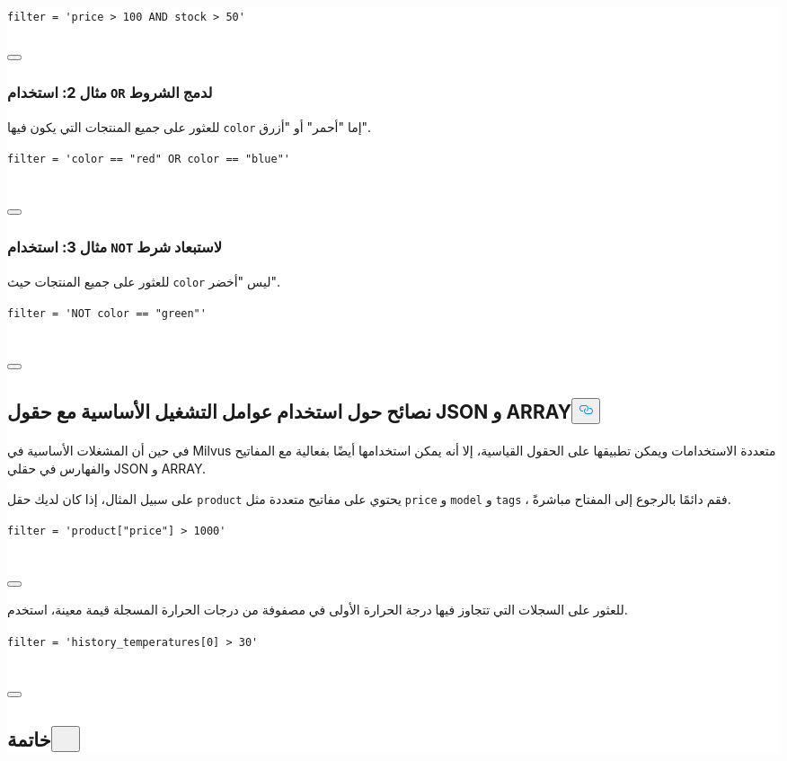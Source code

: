 <pre><code translate="no" class="language-python"><span class="hljs-built_in">filter</span> = <span class="hljs-string">&#x27;price &gt; 100 AND stock &gt; 50&#x27;</span>​

<button class="copy-code-btn"></button></code></pre>
<h3 id="Example-2-Using-OR-to-Combine-Conditions​" class="common-anchor-header">مثال 2: استخدام <code translate="no">OR</code> لدمج الشروط</h3><p>للعثور على جميع المنتجات التي يكون فيها <code translate="no">color</code> إما &quot;أحمر&quot; أو &quot;أزرق&quot;.</p>
<pre><code translate="no" class="language-python"><span class="hljs-built_in">filter</span> = <span class="hljs-string">&#x27;color == &quot;red&quot; OR color == &quot;blue&quot;&#x27;</span>​

<button class="copy-code-btn"></button></code></pre>
<h3 id="Example-3-Using-NOT-to-Exclude-a-Condition​" class="common-anchor-header">مثال 3: استخدام <code translate="no">NOT</code> لاستبعاد شرط</h3><p>للعثور على جميع المنتجات حيث <code translate="no">color</code> ليس &quot;أخضر&quot;.</p>
<pre><code translate="no" class="language-python"><span class="hljs-built_in">filter</span> = <span class="hljs-string">&#x27;NOT color == &quot;green&quot;&#x27;</span>​

<button class="copy-code-btn"></button></code></pre>
<h2 id="Tips-on-Using-Basic-Operators-with-JSON-and-ARRAY-Fields​" class="common-anchor-header">نصائح حول استخدام عوامل التشغيل الأساسية مع حقول JSON و ARRAY<button data-href="#Tips-on-Using-Basic-Operators-with-JSON-and-ARRAY-Fields​" class="anchor-icon" translate="no">
      <svg translate="no"
        aria-hidden="true"
        focusable="false"
        height="20"
        version="1.1"
        viewBox="0 0 16 16"
        width="16"
      >
        <path
          fill="#0092E4"
          fill-rule="evenodd"
          d="M4 9h1v1H4c-1.5 0-3-1.69-3-3.5S2.55 3 4 3h4c1.45 0 3 1.69 3 3.5 0 1.41-.91 2.72-2 3.25V8.59c.58-.45 1-1.27 1-2.09C10 5.22 8.98 4 8 4H4c-.98 0-2 1.22-2 2.5S3 9 4 9zm9-3h-1v1h1c1 0 2 1.22 2 2.5S13.98 12 13 12H9c-.98 0-2-1.22-2-2.5 0-.83.42-1.64 1-2.09V6.25c-1.09.53-2 1.84-2 3.25C6 11.31 7.55 13 9 13h4c1.45 0 3-1.69 3-3.5S14.5 6 13 6z"
        ></path>
      </svg>
    </button></h2><p>في حين أن المشغلات الأساسية في Milvus متعددة الاستخدامات ويمكن تطبيقها على الحقول القياسية، إلا أنه يمكن استخدامها أيضًا بفعالية مع المفاتيح والفهارس في حقلي JSON و ARRAY.</p>
<p>على سبيل المثال، إذا كان لديك حقل <code translate="no">product</code> يحتوي على مفاتيح متعددة مثل <code translate="no">price</code> و <code translate="no">model</code> و <code translate="no">tags</code> ، فقم دائمًا بالرجوع إلى المفتاح مباشرةً.</p>
<pre><code translate="no" class="language-python"><span class="hljs-built_in">filter</span> = <span class="hljs-string">&#x27;product[&quot;price&quot;] &gt; 1000&#x27;</span>​

<button class="copy-code-btn"></button></code></pre>
<p>للعثور على السجلات التي تتجاوز فيها درجة الحرارة الأولى في مصفوفة من درجات الحرارة المسجلة قيمة معينة، استخدم.</p>
<pre><code translate="no" class="language-python"><span class="hljs-built_in">filter</span> = <span class="hljs-string">&#x27;history_temperatures[0] &gt; 30&#x27;</span>​

<button class="copy-code-btn"></button></code></pre>
<h2 id="Conclusion​" class="common-anchor-header">خاتمة<button data-href="#Conclusion​" class="anchor-icon" translate="no">
      <svg translate="no"
        aria-hidden="true"
        focusable="false"
        height="20"
        version="1.1"
        viewBox="0 0 16 16"
        width="16"
      >
        <path
          fill="#0092E4"
          fill-rule="evenodd"